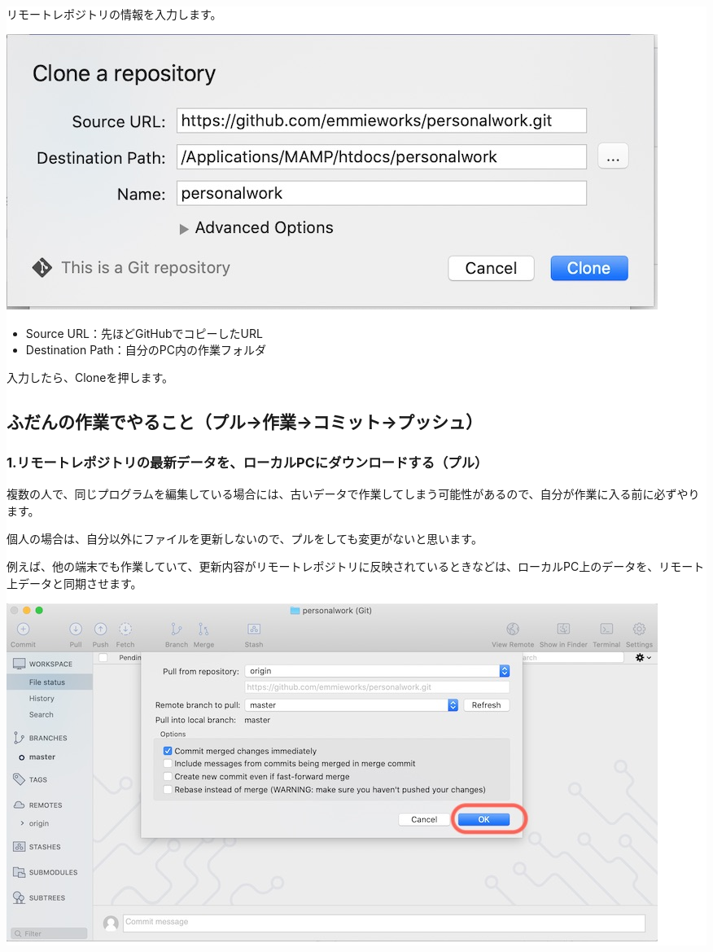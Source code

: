 
リモートレポジトリの情報を入力します。

![リモートレポジトリの情報を入力](ss-sourcetree-add-repository-04.jpg)

* Source URL：先ほどGitHubでコピーしたURL
* Destination Path：自分のPC内の作業フォルダ

入力したら、Cloneを押します。

## ふだんの作業でやること（プル→作業→コミット→プッシュ）

### 1.リモートレポジトリの最新データを、ローカルPCにダウンロードする（プル）

複数の人で、同じプログラムを編集している場合には、古いデータで作業してしまう可能性があるので、自分が作業に入る前に必ずやります。

個人の場合は、自分以外にファイルを更新しないので、プルをしても変更がないと思います。

例えば、他の端末でも作業していて、更新内容がリモートレポジトリに反映されているときなどは、ローカルPC上のデータを、リモート上データと同期させます。

![Sourcetreeからプル](ss-sourcetree-pj-02.jpg)
